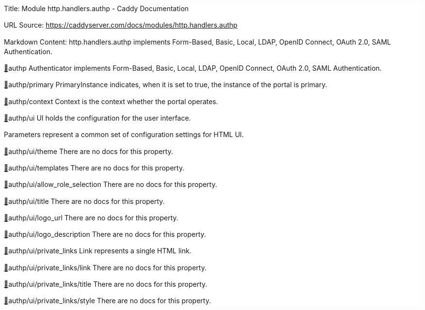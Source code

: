Title: Module http.handlers.authp - Caddy Documentation

URL Source: https://caddyserver.com/docs/modules/http.handlers.authp

Markdown Content:
http.handlers.authp implements Form-Based, Basic, Local, LDAP, OpenID Connect, OAuth 2.0, SAML Authentication.

[🔗](https://caddyserver.com/docs/modules/http.handlers.authp#authp)authp
Authenticator implements Form-Based, Basic, Local, LDAP, OpenID Connect, OAuth 2.0, SAML Authentication.

[🔗](https://caddyserver.com/docs/modules/http.handlers.authp#authp/primary)authp/primary
PrimaryInstance indicates, when it is set to true, the instance of the portal is primary.

[🔗](https://caddyserver.com/docs/modules/http.handlers.authp#authp/context)authp/context
Context is the context whether the portal operates.

[🔗](https://caddyserver.com/docs/modules/http.handlers.authp#authp/ui)authp/ui
UI holds the configuration for the user interface.

Parameters represent a common set of configuration settings for HTML UI.

[🔗](https://caddyserver.com/docs/modules/http.handlers.authp#authp/ui/theme)authp/ui/theme
There are no docs for this property.

[🔗](https://caddyserver.com/docs/modules/http.handlers.authp#authp/ui/templates)authp/ui/templates
There are no docs for this property.

[🔗](https://caddyserver.com/docs/modules/http.handlers.authp#authp/ui/allow_role_selection)authp/ui/allow_role_selection
There are no docs for this property.

[🔗](https://caddyserver.com/docs/modules/http.handlers.authp#authp/ui/title)authp/ui/title
There are no docs for this property.

[🔗](https://caddyserver.com/docs/modules/http.handlers.authp#authp/ui/logo_url)authp/ui/logo_url
There are no docs for this property.

[🔗](https://caddyserver.com/docs/modules/http.handlers.authp#authp/ui/logo_description)authp/ui/logo_description
There are no docs for this property.

[🔗](https://caddyserver.com/docs/modules/http.handlers.authp#authp/ui/private_links)authp/ui/private_links
Link represents a single HTML link.

[🔗](https://caddyserver.com/docs/modules/http.handlers.authp#authp/ui/private_links/link)authp/ui/private_links/link
There are no docs for this property.

[🔗](https://caddyserver.com/docs/modules/http.handlers.authp#authp/ui/private_links/title)authp/ui/private_links/title
There are no docs for this property.

[🔗](https://caddyserver.com/docs/modules/http.handlers.authp#authp/ui/private_links/style)authp/ui/private_links/style
There are no docs for this property.
